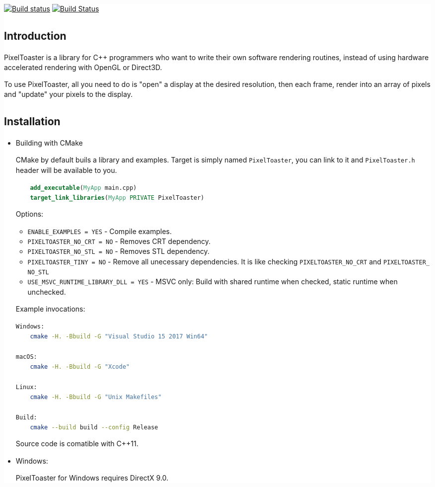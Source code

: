 ﻿[![Build status](https://ci.appveyor.com/api/projects/status/dx3y8ur4ld0ug15x/branch/master?svg=true)](https://ci.appveyor.com/project/thedmd/pixeltoaster/branch/master) [![Build Status](https://travis-ci.org/thedmd/pixeltoaster.svg?branch=master)](https://travis-ci.org/thedmd/pixeltoaster)

## Introduction

PixelToaster is a library for C++ programmers who want to write their own
software rendering routines, instead of using hardware accelerated
rendering with OpenGL or Direct3D.

To use PixelToaster, all you need to do is "open" a display at the desired
resolution, then each frame, render into an array of pixels and "update"
your pixels to the display.


## Installation

 * Building with CMake

    CMake by default buils a library and examples. Target is simply named `PixelToaster`, you can link to it and `PixelToaster.h` header will be available to you.

    ```cmake
        add_executable(MyApp main.cpp)
        target_link_libraries(MyApp PRIVATE PixelToaster)
    ```

    Options:
    - `ENABLE_EXAMPLES = YES` - Compile examples.
    - `PIXELTOASTER_NO_CRT = NO` - Removes CRT dependency.
    - `PIXELTOASTER_NO_STL = NO` - Removes STL dependency.
    - `PIXELTOASTER_TINY = NO` - Remove all unecessary dependencies. It is like checking `PIXELTOASTER_NO_CRT` and `PIXELTOASTER_NO_STL`
    - `USE_MSVC_RUNTIME_LIBRARY_DLL = YES` - MSVC only: Build with shared runtime when checked, static runtime when unchecked.

    Example invocations:
    ```sh
    Windows:
        cmake -H. -Bbuild -G "Visual Studio 15 2017 Win64"

    macOS:
        cmake -H. -Bbuild -G "Xcode"

    Linux:
        cmake -H. -Bbuild -G "Unix Makefiles"

    Build:
        cmake --build build --config Release
    ```

    Source code is comatible with C++11.

 * Windows:

    PixelToaster for Windows requires DirectX 9.0.

